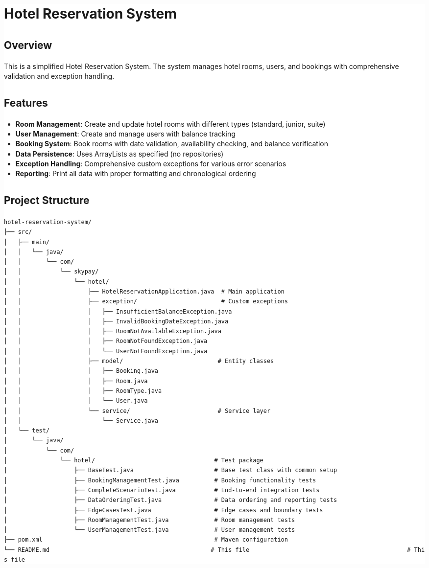 # Hotel Reservation System

## Overview
This is a simplified Hotel Reservation System. 
The system manages hotel rooms, users, and bookings with comprehensive validation and exception handling.

## Features
- **Room Management**: Create and update hotel rooms with different types (standard, junior, suite)
- **User Management**: Create and manage users with balance tracking
- **Booking System**: Book rooms with date validation, availability checking, and balance verification
- **Data Persistence**: Uses ArrayLists as specified (no repositories)
- **Exception Handling**: Comprehensive custom exceptions for various error scenarios
- **Reporting**: Print all data with proper formatting and chronological ordering

## Project Structure
```
hotel-reservation-system/
├── src/
│   ├── main/
│   │   └── java/
│   │       └── com/
│   │           └── skypay/
│   │               └── hotel/
│   │                   ├── HotelReservationApplication.java  # Main application
│   │                   ├── exception/                        # Custom exceptions
│   │                   │   ├── InsufficientBalanceException.java
│   │                   │   ├── InvalidBookingDateException.java
│   │                   │   ├── RoomNotAvailableException.java
│   │                   │   ├── RoomNotFoundException.java
│   │                   │   └── UserNotFoundException.java
│   │                   ├── model/                           # Entity classes
│   │                   │   ├── Booking.java
│   │                   │   ├── Room.java
│   │                   │   ├── RoomType.java
│   │                   │   └── User.java
│   │                   └── service/                         # Service layer
│   │                       └── Service.java
│   └── test/
│       └── java/
│           └── com/
│               └── hotel/                                  # Test package
|                   ├── BaseTest.java                       # Base test class with common setup      
│                   ├── BookingManagementTest.java          # Booking functionality tests
│                   ├── CompleteScenarioTest.java           # End-to-end integration tests
│                   ├── DataOrderingTest.java               # Data ordering and reporting tests
│                   ├── EdgeCasesTest.java                  # Edge cases and boundary tests
│                   ├── RoomManagementTest.java             # Room management tests
│                   └── UserManagementTest.java             # User management tests
├── pom.xml                                                 # Maven configuration
└── README.md                                              # This file                                             # This file
```
